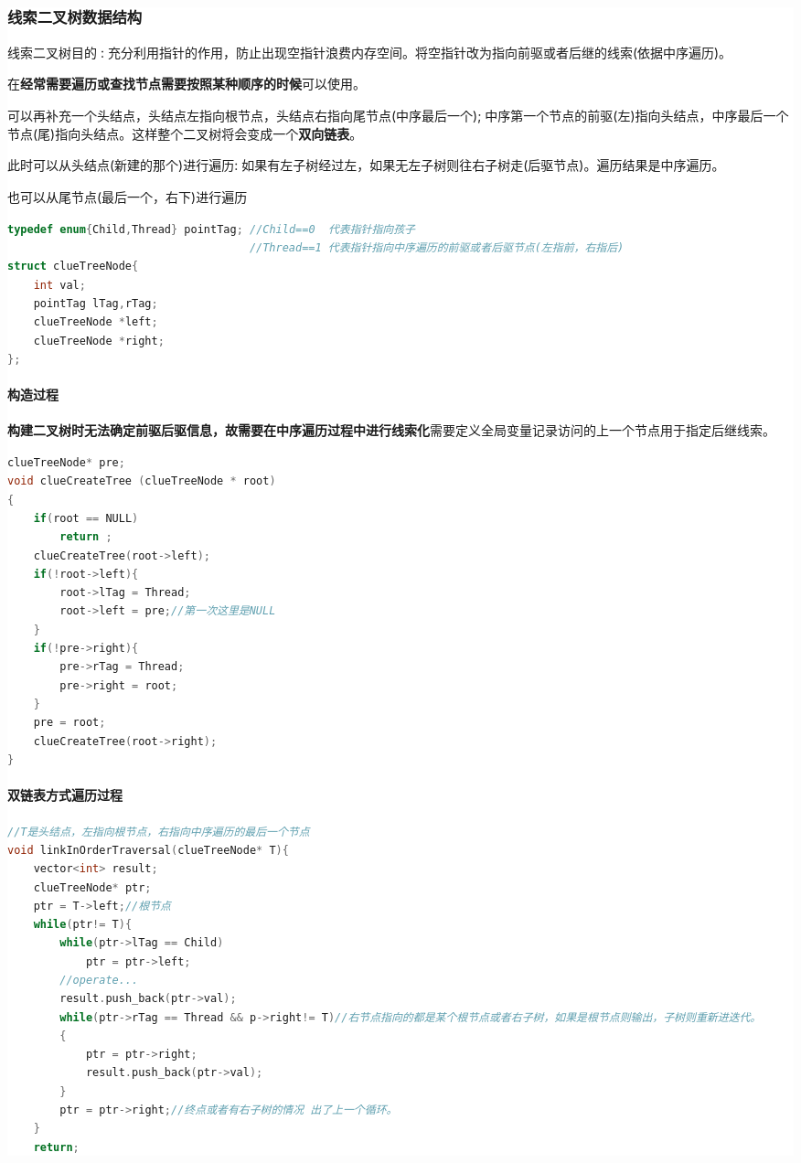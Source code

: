 ### 线索二叉树数据结构

线索二叉树目的 : 充分利用指针的作用，防止出现空指针浪费内存空间。将空指针改为指向前驱或者后继的线索(依据中序遍历)。

在**经常需要遍历或查找节点需要按照某种顺序的时候**可以使用。

可以再补充一个头结点，头结点左指向根节点，头结点右指向尾节点(中序最后一个); 中序第一个节点的前驱(左)指向头结点，中序最后一个节点(尾)指向头结点。这样整个二叉树将会变成一个**双向链表**。

此时可以从头结点(新建的那个)进行遍历: 如果有左子树经过左，如果无左子树则往右子树走(后驱节点)。遍历结果是中序遍历。

也可以从尾节点(最后一个，右下)进行遍历

```C++
typedef enum{Child,Thread} pointTag; //Child==0  代表指针指向孩子
									 //Thread==1 代表指针指向中序遍历的前驱或者后驱节点(左指前，右指后)
struct clueTreeNode{
    int val;
    pointTag lTag,rTag;
    clueTreeNode *left;
    clueTreeNode *right;
};
```

#### **构造过程**

**构建二叉树时无法确定前驱后驱信息，故需要在中序遍历过程中进行线索化**需要定义全局变量记录访问的上一个节点用于指定后继线索。

```C++
clueTreeNode* pre;
void clueCreateTree (clueTreeNode * root)
{
    if(root == NULL)
        return ;
	clueCreateTree(root->left);
    if(!root->left){
        root->lTag = Thread;
        root->left = pre;//第一次这里是NULL
    }
    if(!pre->right){
        pre->rTag = Thread;
        pre->right = root;
    }
    pre = root;
    clueCreateTree(root->right);   	
}
```

#### **双链表方式遍历过程**

```C++
//T是头结点，左指向根节点，右指向中序遍历的最后一个节点
void linkInOrderTraversal(clueTreeNode* T){
    vector<int> result;
    clueTreeNode* ptr;
    ptr = T->left;//根节点
    while(ptr!= T){
        while(ptr->lTag == Child)
            ptr = ptr->left;
        //operate...
        result.push_back(ptr->val);
        while(ptr->rTag == Thread && p->right!= T)//右节点指向的都是某个根节点或者右子树，如果是根节点则输出，子树则重新进迭代。
        {
            ptr = ptr->right;
            result.push_back(ptr->val);
        }
        ptr = ptr->right;//终点或者有右子树的情况 出了上一个循环。
    }
    return;
```